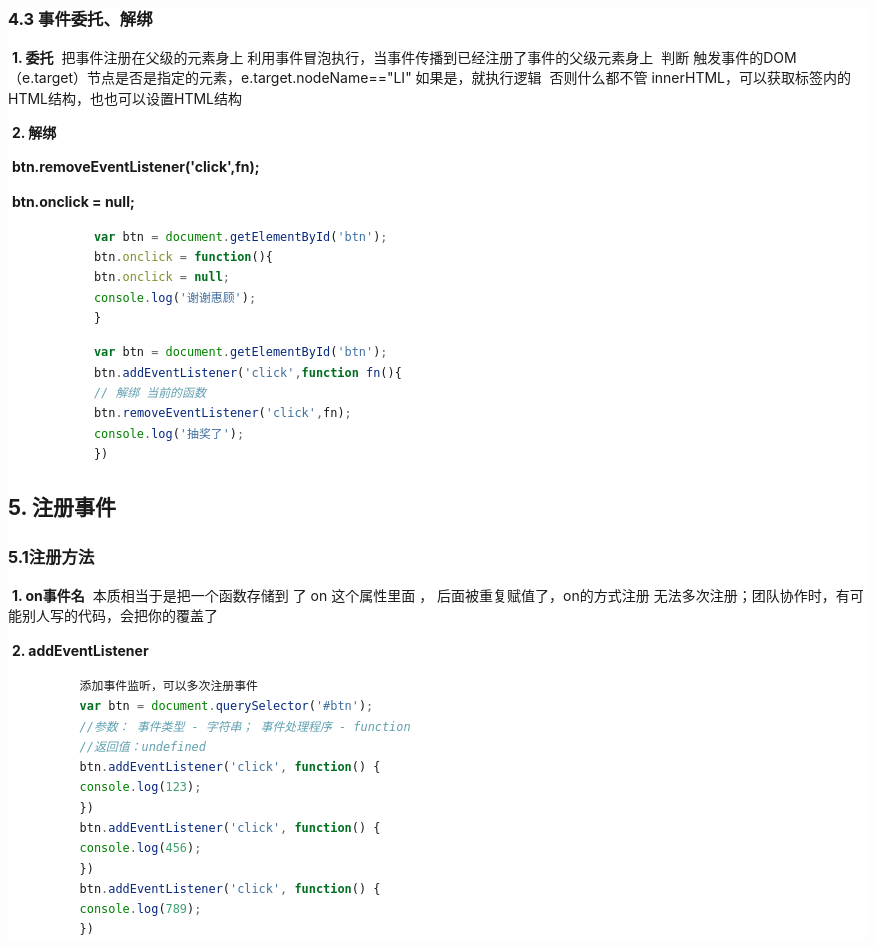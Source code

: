 ### 4.3  事件委托、解绑

​	**1. 委托**
​		把事件注册在父级的元素身上
​		利用事件冒泡执行，当事件传播到已经注册了事件的父级元素身上
​		判断  触发事件的DOM  （e.target）节点是否是指定的元素，e.target.nodeName=="LI"
​		如果是，就执行逻辑
​		否则什么都不管
​		innerHTML，可以获取标签内的HTML结构，也也可以设置HTML结构

​	**2. 解绑**

​          	  **btn.removeEventListener('click',fn);**

​	   	 **btn.onclick = null;**

```js
			var btn = document.getElementById('btn');
			btn.onclick = function(){
 			btn.onclick = null;
  			console.log('谢谢惠顾');
			}
```

```js
			var btn = document.getElementById('btn');
			btn.addEventListener('click',function fn(){
  			// 解绑 当前的函数
 			btn.removeEventListener('click',fn);
 			console.log('抽奖了');
			})
```

## 5. 注册事件

###     5.1注册方法

​		**1. on事件名**
​			本质相当于是把一个函数存储到 了 on 这个属性里面 ， 后面被重复赋值了，on的方式注册
​			无法多次注册；团队协作时，有可能别人写的代码，会把你的覆盖了

​		**2. addEventListener**

```js
		  添加事件监听，可以多次注册事件
		  var btn = document.querySelector('#btn');
		  //参数： 事件类型 - 字符串； 事件处理程序 - function 
		  //返回值：undefined
		  btn.addEventListener('click', function() {
          console.log(123);
          })
          btn.addEventListener('click', function() {
          console.log(456);
          })
		  btn.addEventListener('click', function() {
          console.log(789);
          })
```

